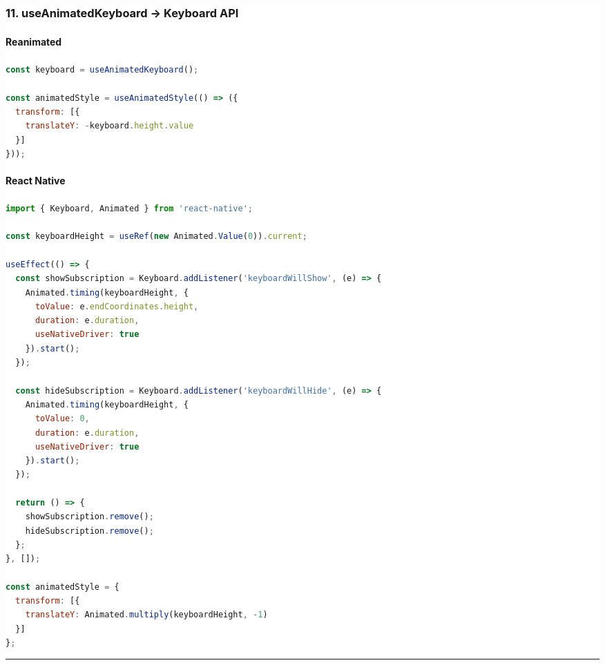 
### 11. useAnimatedKeyboard → Keyboard API

#### Reanimated
```javascript
const keyboard = useAnimatedKeyboard();

const animatedStyle = useAnimatedStyle(() => ({
  transform: [{
    translateY: -keyboard.height.value
  }]
}));
```

#### React Native
```javascript
import { Keyboard, Animated } from 'react-native';

const keyboardHeight = useRef(new Animated.Value(0)).current;

useEffect(() => {
  const showSubscription = Keyboard.addListener('keyboardWillShow', (e) => {
    Animated.timing(keyboardHeight, {
      toValue: e.endCoordinates.height,
      duration: e.duration,
      useNativeDriver: true
    }).start();
  });
  
  const hideSubscription = Keyboard.addListener('keyboardWillHide', (e) => {
    Animated.timing(keyboardHeight, {
      toValue: 0,
      duration: e.duration,
      useNativeDriver: true
    }).start();
  });
  
  return () => {
    showSubscription.remove();
    hideSubscription.remove();
  };
}, []);

const animatedStyle = {
  transform: [{
    translateY: Animated.multiply(keyboardHeight, -1)
  }]
};
```

---
